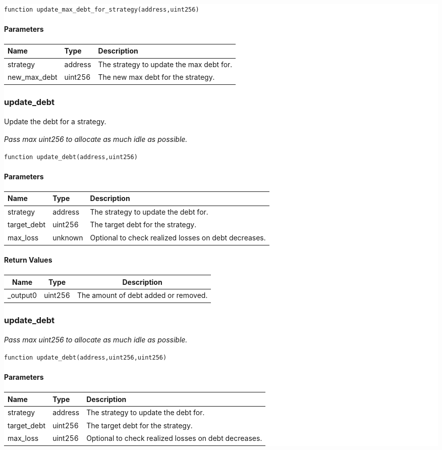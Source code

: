 ```solidity
function update_max_debt_for_strategy(address,uint256)
```

#### Parameters

| Name                           | Type          | Description                                    |
| :----------------------------- | :------------ | :--------------------------------------------- |
| strategy | address | The strategy to update the max debt for. |
| new_max_debt | uint256 | The new max debt for the strategy. |

### update_debt

Update the debt for a strategy.

*Pass max uint256 to allocate as much idle as possible.*

```solidity
function update_debt(address,uint256)
```

#### Parameters

| Name                           | Type          | Description                                    |
| :----------------------------- | :------------ | :--------------------------------------------- |
| strategy | address | The strategy to update the debt for. |
| target_debt | uint256 | The target debt for the strategy. |
| max_loss | unknown | Optional to check realized losses on debt decreases. |

#### Return Values

| Name | Type | Description |
|------|------|-------------|
| _output0 | uint256 | The amount of debt added or removed. |

### update_debt

*Pass max uint256 to allocate as much idle as possible.*

```solidity
function update_debt(address,uint256,uint256)
```

#### Parameters

| Name                           | Type          | Description                                    |
| :----------------------------- | :------------ | :--------------------------------------------- |
| strategy | address | The strategy to update the debt for. |
| target_debt | uint256 | The target debt for the strategy. |
| max_loss | uint256 | Optional to check realized losses on debt decreases. |
